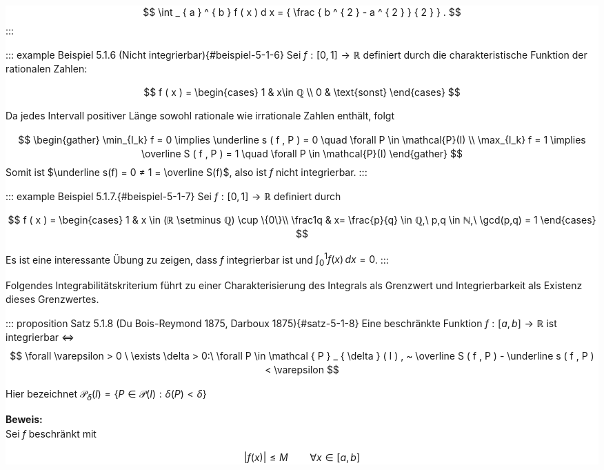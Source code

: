 $$
\int _ { a } ^ { b } f ( x ) d x = { \frac { b ^ { 2 } - a ^ { 2 } } { 2 } } .
$$
:::

::: example Beispiel 5.1.6 (Nicht integrierbar){#beispiel-5-1-6}
Sei $f : [0,1] \to ℝ$ definiert durch die charakteristische Funktion der rationalen Zahlen:

$$
f ( x ) = \begin{cases}
    1 & x\in ℚ \\
    0 & \text{sonst}
\end{cases}
$$

Da jedes Intervall positiver Länge sowohl rationale wie irrationale Zahlen enthält, folgt

$$
\begin{gather}
\min_{I_k} f = 0 \implies \underline s ( f , P ) = 0 \quad \forall P \in \mathcal{P}(I) \\
\max_{I_k} f = 1 \implies \overline S ( f , P ) = 1 \quad \forall P \in \mathcal{P}(I)
\end{gather}
$$
Somit ist $\underline s(f) = 0 ≠ 1 = \overline S(f)$, also ist $f$ nicht integrierbar.
:::

::: example Beispiel 5.1.7.{#beispiel-5-1-7}
Sei $f : [0,1] \to ℝ$ definiert durch

$$
f ( x ) = \begin{cases}
    1 & x \in (ℝ \setminus ℚ) \cup \{0\}\\
    \frac1q & x= \frac{p}{q} \in ℚ,\ p,q \in ℕ,\ \gcd(p,q) = 1
\end{cases}
$$

Es ist eine interessante Übung zu zeigen, dass $f$ integrierbar ist und $\int _ { 0 } ^ { 1 } f ( x )\, d x = 0$.
:::

Folgendes Integrabilitätskriterium führt zu einer Charakterisierung des Integrals als Grenzwert und Integrierbarkeit als Existenz dieses Grenzwertes.

::: proposition Satz 5.1.8 (Du Bois-Reymond 1875, Darboux 1875){#satz-5-1-8}
Eine beschränkte Funktion $f : [a,b] \to ℝ$ ist integrierbar $\iff$
$$
\forall \varepsilon > 0 \ \exists \delta > 0:\ \forall P \in \mathcal { P } _ { \delta } ( I ) , ~ \overline S ( f , P ) - \underline s ( f , P ) < \varepsilon
$$

Hier bezeichnet $\mathcal { P } _ { \delta } ( I ) = \{P\in\mathcal{P}(I) : \delta(P) < \delta\}$

**Beweis:**<br>
Sei $f$ beschränkt mit

$$
| f ( x ) | ≤ M \qquad \forall x \in [ a , b ]
$$
